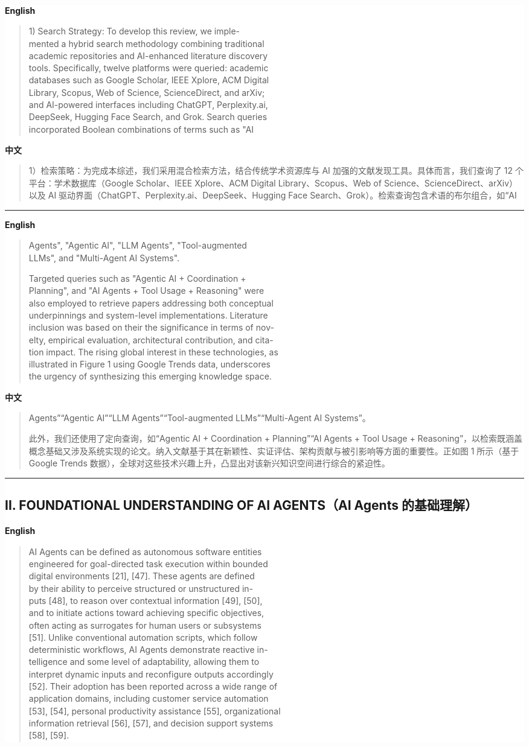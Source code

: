 **English**  
> 1\) Search Strategy: To develop this review, we imple-  
> mented a hybrid search methodology combining traditional  
> academic repositories and AI-enhanced literature discovery  
> tools. Specifically, twelve platforms were queried: academic  
> databases such as Google Scholar, IEEE Xplore, ACM Digital  
> Library, Scopus, Web of Science, ScienceDirect, and arXiv;  
> and AI-powered interfaces including ChatGPT, Perplexity.ai,  
> DeepSeek, Hugging Face Search, and Grok. Search queries  
> incorporated Boolean combinations of terms such as "AI

**中文**  
> 1）检索策略：为完成本综述，我们采用混合检索方法，结合传统学术资源库与 AI 加强的文献发现工具。具体而言，我们查询了 12 个平台：学术数据库（Google Scholar、IEEE Xplore、ACM Digital Library、Scopus、Web of Science、ScienceDirect、arXiv）以及 AI 驱动界面（ChatGPT、Perplexity.ai、DeepSeek、Hugging Face Search、Grok）。检索查询包含术语的布尔组合，如“AI

---

**English**  
> Agents", "Agentic AI", "LLM Agents", "Tool-augmented  
> LLMs", and "Multi-Agent AI Systems".  
>   
> Targeted queries such as "Agentic AI + Coordination +  
> Planning", and "AI Agents + Tool Usage + Reasoning" were  
> also employed to retrieve papers addressing both conceptual  
> underpinnings and system-level implementations. Literature  
> inclusion was based on their the significance in terms of nov-  
> elty, empirical evaluation, architectural contribution, and cita-  
> tion impact. The rising global interest in these technologies, as  
> illustrated in Figure 1 using Google Trends data, underscores  
> the urgency of synthesizing this emerging knowledge space.

**中文**  
> Agents”“Agentic AI”“LLM Agents”“Tool-augmented LLMs”“Multi-Agent AI Systems”。  
>   
> 此外，我们还使用了定向查询，如“Agentic AI + Coordination + Planning”“AI Agents + Tool Usage + Reasoning”，以检索既涵盖概念基础又涉及系统实现的论文。纳入文献基于其在新颖性、实证评估、架构贡献与被引影响等方面的重要性。正如图 1 所示（基于 Google Trends 数据），全球对这些技术兴趣上升，凸显出对该新兴知识空间进行综合的紧迫性。

---

## II. FOUNDATIONAL UNDERSTANDING OF AI AGENTS（AI Agents 的基础理解）

**English**  
> AI Agents can be defined as autonomous software entities  
> engineered for goal-directed task execution within bounded  
> digital environments [21], [47]. These agents are defined  
> by their ability to perceive structured or unstructured in-  
> puts [48], to reason over contextual information [49], [50],  
> and to initiate actions toward achieving specific objectives,  
> often acting as surrogates for human users or subsystems  
> [51]. Unlike conventional automation scripts, which follow  
> deterministic workflows, AI Agents demonstrate reactive in-  
> telligence and some level of adaptability, allowing them to  
> interpret dynamic inputs and reconfigure outputs accordingly  
> [52]. Their adoption has been reported across a wide range of  
> application domains, including customer service automation  
> [53], [54], personal productivity assistance [55], organizational  
> information retrieval [56], [57], and decision support systems  
> [58], [59].
